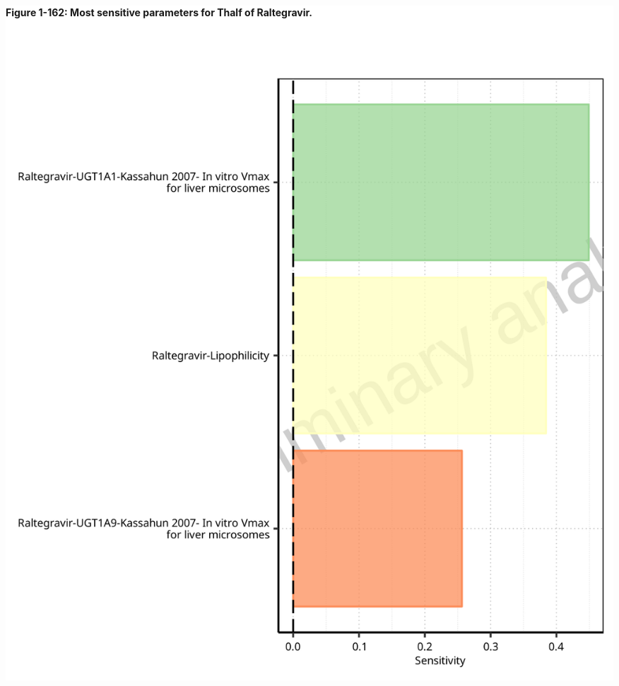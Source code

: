 

**Figure 1-162: Most sensitive parameters for Thalf of Raltegravir.**


<br>
<br>


<a id="figure-1-163"></a>

![](Sensitivity/Raltegravir_400mg_chewable_fed-8_sensitivity_CL.png)
